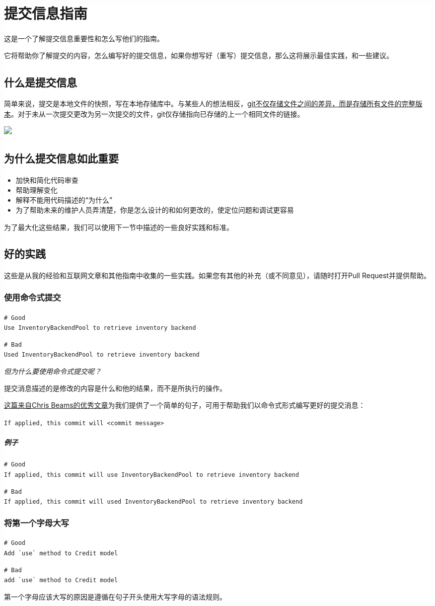 # 提交信息指南
这是一个了解提交信息重要性和怎么写他们的指南。

它将帮助你了解提交的内容，怎么编写好的提交信息，如果你想写好（重写）提交信息，那么这将展示最佳实践，和一些建议。


## 什么是提交信息


简单来说，提交是本地文件的快照，写在本地存储库中。与某些人的想法相反，[git不仅存储文件之间的差异，而是存储所有文件的完整版本](https://git-scm.com/book/eo/v1/Ekkomenci-Git-Basics#Snapshots,-Not-Differences)。对于未从一次提交更改为另一次提交的文件，git仅存储指向已存储的上一个相同文件的链接。

![](https://camo.githubusercontent.com/461832542a2262717f4cd9e843e8e523a10b83b2/68747470733a2f2f692e737461636b2e696d6775722e636f6d2f41513554472e706e67)

## 为什么提交信息如此重要
- 加快和简化代码审查
- 帮助理解变化
- 解释不能用代码描述的“为什么”
- 为了帮助未来的维护人员弄清楚，你是怎么设计的和如何更改的，使定位问题和调试更容易

为了最大化这些结果，我们可以使用下一节中描述的一些良好实践和标准。

## 好的实践
这些是从我的经验和互联网文章和其他指南中收集的一些实践。如果您有其他的补充（或不同意见），请随时打开Pull Request并提供帮助。

### 使用命令式提交
```
# Good
Use InventoryBackendPool to retrieve inventory backend
```
```
# Bad
Used InventoryBackendPool to retrieve inventory backend
```
*但为什么要使用命令式提交呢？*

提交消息描述的是修改的内容是什么和他的结果，而不是所执行的操作。

[这篇来自Chris Beams的优秀文章](https://chris.beams.io/posts/git-commit/)为我们提供了一个简单的句子，可用于帮助我们以命令式形式编写更好的提交消息：
```
If applied, this commit will <commit message>
```
##### 例子
```
# Good
If applied, this commit will use InventoryBackendPool to retrieve inventory backend
```
```
# Bad
If applied, this commit will used InventoryBackendPool to retrieve inventory backend
```
### 将第一个字母大写
```
# Good
Add `use` method to Credit model
```
```
# Bad
add `use` method to Credit model
```
第一个字母应该大写的原因是遵循在句子开头使用大写字母的语法规则。
